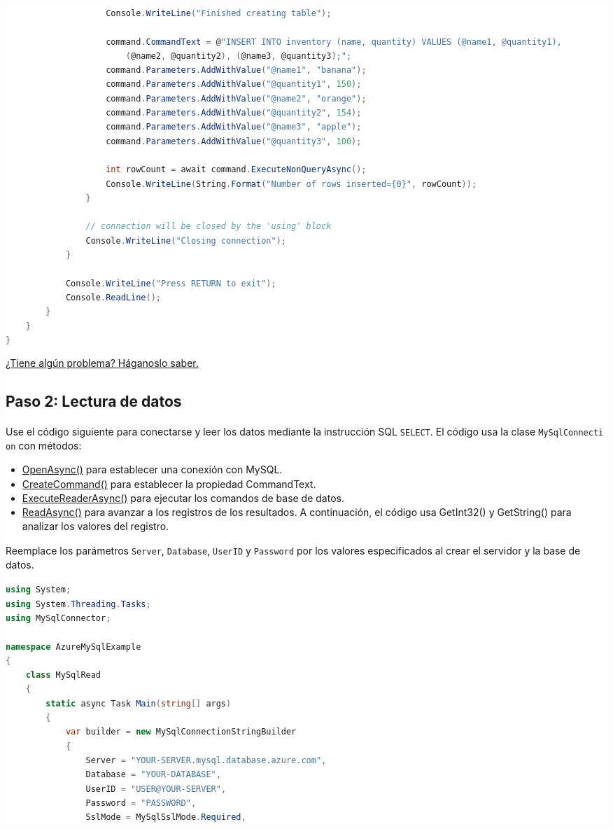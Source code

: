 ```csharp
                    Console.WriteLine("Finished creating table");

                    command.CommandText = @"INSERT INTO inventory (name, quantity) VALUES (@name1, @quantity1),
                        (@name2, @quantity2), (@name3, @quantity3);";
                    command.Parameters.AddWithValue("@name1", "banana");
                    command.Parameters.AddWithValue("@quantity1", 150);
                    command.Parameters.AddWithValue("@name2", "orange");
                    command.Parameters.AddWithValue("@quantity2", 154);
                    command.Parameters.AddWithValue("@name3", "apple");
                    command.Parameters.AddWithValue("@quantity3", 100);

                    int rowCount = await command.ExecuteNonQueryAsync();
                    Console.WriteLine(String.Format("Number of rows inserted={0}", rowCount));
                }

                // connection will be closed by the 'using' block
                Console.WriteLine("Closing connection");
            }

            Console.WriteLine("Press RETURN to exit");
            Console.ReadLine();
        }
    }
}
```

[¿Tiene algún problema? Háganoslo saber.](https://github.com/MicrosoftDocs/azure-docs/issues)

## <a name="step-2-read-data"></a>Paso 2: Lectura de datos

Use el código siguiente para conectarse y leer los datos mediante la instrucción SQL `SELECT`. El código usa la clase `MySqlConnection` con métodos:
- [OpenAsync()](/dotnet/api/system.data.common.dbconnection.openasync#System_Data_Common_DbConnection_OpenAsync) para establecer una conexión con MySQL.
- [CreateCommand()](/dotnet/api/system.data.common.dbconnection.createcommand) para establecer la propiedad CommandText.
- [ExecuteReaderAsync()](/dotnet/api/system.data.common.dbcommand.executereaderasync) para ejecutar los comandos de base de datos.
- [ReadAsync()](/dotnet/api/system.data.common.dbdatareader.readasync#System_Data_Common_DbDataReader_ReadAsync) para avanzar a los registros de los resultados. A continuación, el código usa GetInt32() y GetString() para analizar los valores del registro.


Reemplace los parámetros `Server`, `Database`, `UserID` y `Password` por los valores especificados al crear el servidor y la base de datos.

```csharp
using System;
using System.Threading.Tasks;
using MySqlConnector;

namespace AzureMySqlExample
{
    class MySqlRead
    {
        static async Task Main(string[] args)
        {
            var builder = new MySqlConnectionStringBuilder
            {
                Server = "YOUR-SERVER.mysql.database.azure.com",
                Database = "YOUR-DATABASE",
                UserID = "USER@YOUR-SERVER",
                Password = "PASSWORD",
                SslMode = MySqlSslMode.Required,
```